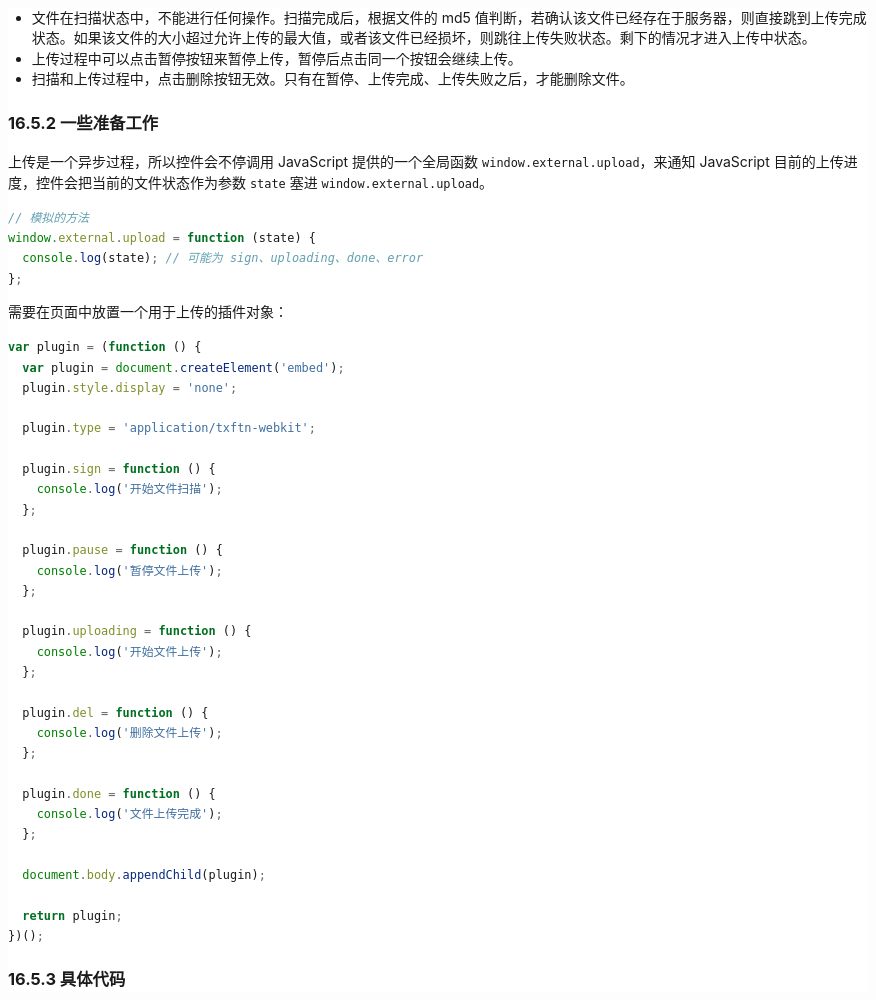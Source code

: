 - 文件在扫描状态中，不能进行任何操作。扫描完成后，根据文件的 md5 值判断，若确认该文件已经存在于服务器，则直接跳到上传完成状态。如果该文件的大小超过允许上传的最大值，或者该文件已经损坏，则跳往上传失败状态。剩下的情况才进入上传中状态。
- 上传过程中可以点击暂停按钮来暂停上传，暂停后点击同一个按钮会继续上传。
- 扫描和上传过程中，点击删除按钮无效。只有在暂停、上传完成、上传失败之后，才能删除文件。

### 16.5.2 一些准备工作

上传是一个异步过程，所以控件会不停调用 JavaScript 提供的一个全局函数 `window.external.upload`，来通知 JavaScript 目前的上传进度，控件会把当前的文件状态作为参数 `state` 塞进 `window.external.upload`。

```javascript
// 模拟的方法
window.external.upload = function (state) {
  console.log(state); // 可能为 sign、uploading、done、error
};
```

需要在页面中放置一个用于上传的插件对象：

```javascript
var plugin = (function () {
  var plugin = document.createElement('embed');
  plugin.style.display = 'none';

  plugin.type = 'application/txftn-webkit';

  plugin.sign = function () {
    console.log('开始文件扫描');
  };

  plugin.pause = function () {
    console.log('暂停文件上传');
  };

  plugin.uploading = function () {
    console.log('开始文件上传');
  };

  plugin.del = function () {
    console.log('删除文件上传');
  };

  plugin.done = function () {
    console.log('文件上传完成');
  };

  document.body.appendChild(plugin);

  return plugin;
})();
```

### 16.5.3 具体代码
